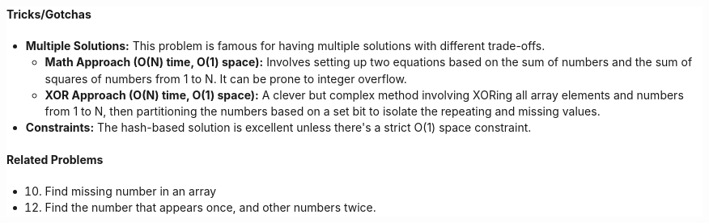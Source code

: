 #### Tricks/Gotchas
- **Multiple Solutions:** This problem is famous for having multiple solutions with different trade-offs.
    - **Math Approach (O(N) time, O(1) space):** Involves setting up two equations based on the sum of numbers and the sum of squares of numbers from 1 to N. It can be prone to integer overflow.
    - **XOR Approach (O(N) time, O(1) space):** A clever but complex method involving XORing all array elements and numbers from 1 to N, then partitioning the numbers based on a set bit to isolate the repeating and missing values.
- **Constraints:** The hash-based solution is excellent unless there's a strict O(1) space constraint.

#### Related Problems
- 10. Find missing number in an array
- 12. Find the number that appears once, and other numbers twice.
